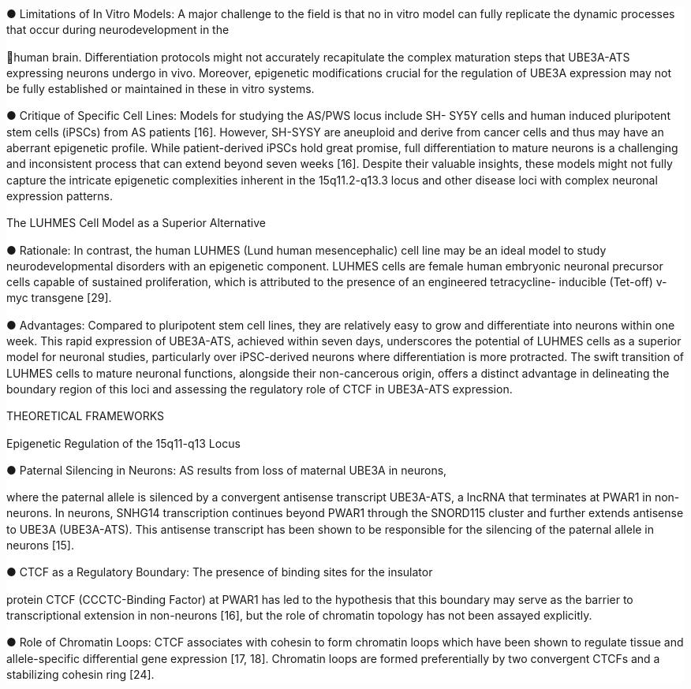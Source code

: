 ● Limitations of In Vitro Models: A major challenge to the field is that no in vitro model 
can fully replicate the dynamic processes that occur during neurodevelopment in the 

human brain. Differentiation protocols might not accurately recapitulate the complex 
maturation steps that UBE3A-ATS expressing neurons undergo in vivo. Moreover, 
epigenetic modifications crucial for the regulation of UBE3A expression may not be fully 
established or maintained in these in vitro systems.

● Critique of Specific Cell Lines: Models for studying the AS/PWS locus include SH-
SY5Y cells and human induced pluripotent stem cells (iPSCs) from AS patients [16]. 
However, SH-SYSY are aneuploid and derive from cancer cells and thus may have an 
aberrant epigenetic profile. While patient-derived iPSCs hold great promise, full 
differentiation to mature neurons is a challenging and inconsistent process that can 
extend beyond seven weeks [16]. Despite their valuable insights, these models might 
not fully capture the intricate epigenetic complexities inherent in the 15q11.2-q13.3 locus
and other disease loci with complex neuronal expression patterns.

The LUHMES Cell Model as a Superior Alternative

● Rationale: In contrast, the human LUHMES (Lund human mesencephalic) cell line may 
be an ideal model to study neurodevelopmental disorders with an epigenetic component.
LUHMES cells are female human embryonic neuronal precursor cells capable of 
sustained proliferation, which is attributed to the presence of an engineered tetracycline-
inducible (Tet-off) v-myc transgene [29].

● Advantages: Compared to pluripotent stem cell lines, they are relatively easy to grow 
and differentiate into neurons within one week. This rapid expression of UBE3A-ATS, 
achieved within seven days, underscores the potential of LUHMES cells as a superior 
model for neuronal studies, particularly over iPSC-derived neurons where differentiation 
is more protracted. The swift transition of LUHMES cells to mature neuronal functions, 
alongside their non-cancerous origin, offers a distinct advantage in delineating the 
boundary region of this loci and assessing the regulatory role of CTCF in UBE3A-ATS 
expression.

THEORETICAL FRAMEWORKS

Epigenetic Regulation of the 15q11-q13 Locus

● Paternal Silencing in Neurons: AS results from loss of maternal UBE3A in neurons, 

where the paternal allele is silenced by a convergent antisense transcript UBE3A-ATS, a
lncRNA that terminates at PWAR1 in non-neurons. In neurons, SNHG14 transcription 
continues beyond PWAR1 through the SNORD115 cluster and further extends antisense
to UBE3A (UBE3A-ATS). This antisense transcript has been shown to be responsible for
the silencing of the paternal allele in neurons [15].

● CTCF as a Regulatory Boundary: The presence of binding sites for the insulator 

protein CTCF (CCCTC-Binding Factor) at PWAR1 has led to the hypothesis that this 
boundary may serve as the barrier to transcriptional extension in non-neurons [16], but 
the role of chromatin topology has not been assayed explicitly.

● Role of Chromatin Loops: CTCF associates with cohesin to form chromatin loops 
which have been shown to regulate tissue and allele-specific differential gene 
expression [17, 18]. Chromatin loops are formed preferentially by two convergent CTCFs
and a stabilizing cohesin ring [24].
